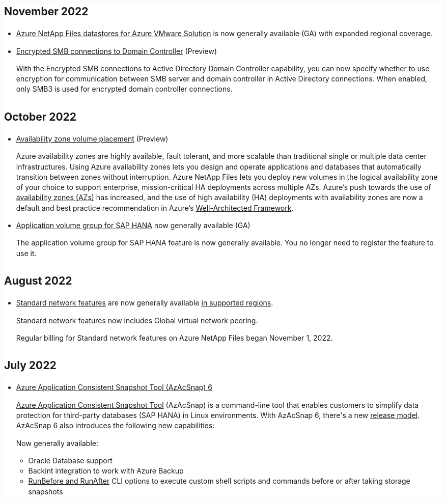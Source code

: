 ## November 2022

* [Azure NetApp Files datastores for Azure VMware Solution](../azure-vmware/attach-azure-netapp-files-to-azure-vmware-solution-hosts.md) is now generally available (GA) with expanded regional coverage.

* [Encrypted SMB connections to Domain Controller](create-active-directory-connections.md#encrypted-smb-dc) (Preview)

    With the Encrypted SMB connections to Active Directory Domain Controller capability, you can now specify whether to use encryption for communication between SMB server and domain controller in Active Directory connections. When enabled, only SMB3 is used for encrypted domain controller connections.

## October 2022

* [Availability zone volume placement](manage-availability-zone-volume-placement.md) (Preview)

    Azure availability zones are highly available, fault tolerant, and more scalable than traditional single or multiple data center infrastructures. Using Azure availability zones lets you design and operate applications and databases that automatically transition between zones without interruption. Azure NetApp Files lets you deploy new volumes in the logical availability zone of your choice to support enterprise, mission-critical HA deployments across multiple AZs. Azure’s push towards the use of [availability zones (AZs)](../availability-zones/az-overview.md#availability-zones) has increased, and the use of high availability (HA) deployments with availability zones are now a default and best practice recommendation in Azure’s [Well-Architected Framework](/azure/architecture/framework/resiliency/design-best-practices#use-zone-aware-services).

* [Application volume group for SAP HANA](application-volume-group-introduction.md) now generally available (GA)

    The application volume group for SAP HANA feature is now generally available. You no longer need to register the feature to use it.

## August 2022

* [Standard network features](configure-network-features.md) are now generally available [in supported regions](azure-netapp-files-network-topologies.md).

    Standard network features now includes Global virtual network peering.

    Regular billing for Standard network features on Azure NetApp Files began November 1, 2022.

## July 2022

* [Azure Application Consistent Snapshot Tool (AzAcSnap) 6](azacsnap-release-notes.md)

    [Azure Application Consistent Snapshot Tool](azacsnap-introduction.md) (AzAcSnap) is a command-line tool that enables customers to simplify data protection for third-party databases (SAP HANA) in Linux environments. With AzAcSnap 6, there's a new [release model](azacsnap-release-notes.md). AzAcSnap 6 also introduces the following new capabilities:

    Now generally available:
    * Oracle Database support
    * Backint integration to work with Azure Backup
    * [RunBefore and RunAfter](azacsnap-cmd-ref-runbefore-runafter.md) CLI options to execute custom shell scripts and commands before or after taking storage snapshots
